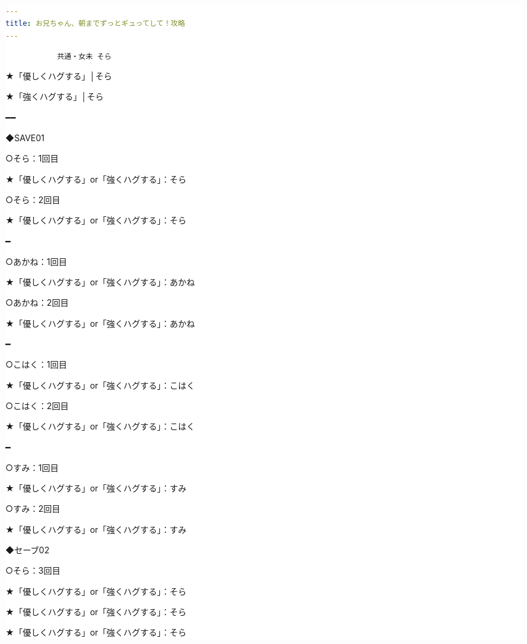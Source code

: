 ```yaml
---
title: お兄ちゃん、朝までずっとギュってして！攻略
---
```


                共通・女未 そら



★「優しくハグする」│そら

★「強くハグする」│そら

━━

◆SAVE01

○そら：1回目

★「優しくハグする」or「強くハグする」：そら

○そら：2回目

★「優しくハグする」or「強くハグする」：そら

━

○あかね：1回目

★「優しくハグする」or「強くハグする」：あかね

○あかね：2回目

★「優しくハグする」or「強くハグする」：あかね

━

○こはく：1回目

★「優しくハグする」or「強くハグする」：こはく

○こはく：2回目

★「優しくハグする」or「強くハグする」：こはく

━

○すみ：1回目

★「優しくハグする」or「強くハグする」：すみ

○すみ：2回目

★「優しくハグする」or「強くハグする」：すみ

◆セーブ02

○そら：3回目

★「優しくハグする」or「強くハグする」：そら

★「優しくハグする」or「強くハグする」：そら

★「優しくハグする」or「強くハグする」：そら
